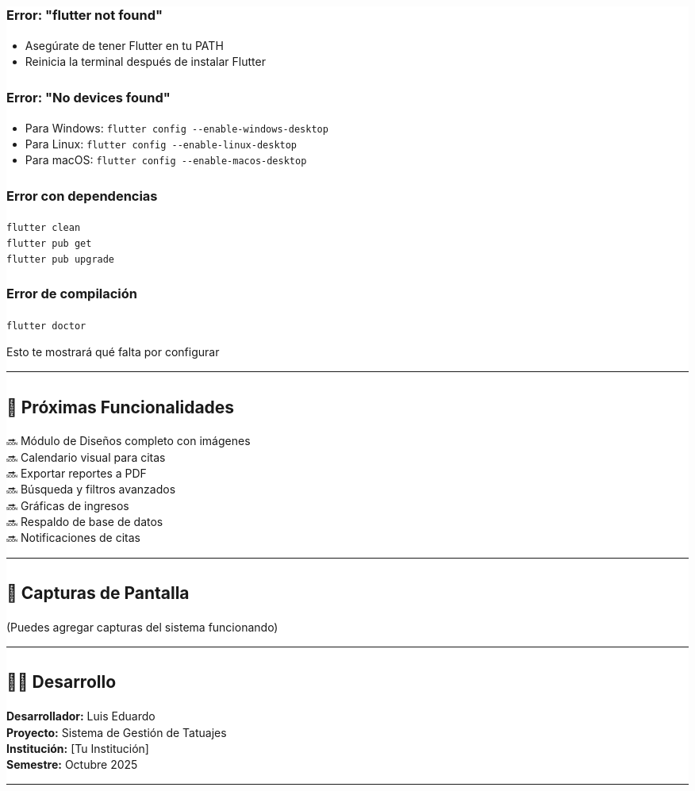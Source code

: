 ### Error: "flutter not found"
- Asegúrate de tener Flutter en tu PATH
- Reinicia la terminal después de instalar Flutter

### Error: "No devices found"
- Para Windows: `flutter config --enable-windows-desktop`
- Para Linux: `flutter config --enable-linux-desktop`
- Para macOS: `flutter config --enable-macos-desktop`

### Error con dependencias
```bash
flutter clean
flutter pub get
flutter pub upgrade
```

### Error de compilación
```bash
flutter doctor
```
Esto te mostrará qué falta por configurar

---

## 📱 Próximas Funcionalidades

🔜 Módulo de Diseños completo con imágenes  
🔜 Calendario visual para citas  
🔜 Exportar reportes a PDF  
🔜 Búsqueda y filtros avanzados  
🔜 Gráficas de ingresos  
🔜 Respaldo de base de datos  
🔜 Notificaciones de citas  

---

## 📸 Capturas de Pantalla

(Puedes agregar capturas del sistema funcionando)

---

## 👨‍💻 Desarrollo

**Desarrollador:** Luis Eduardo  
**Proyecto:** Sistema de Gestión de Tatuajes  
**Institución:** [Tu Institución]  
**Semestre:** Octubre 2025

---
